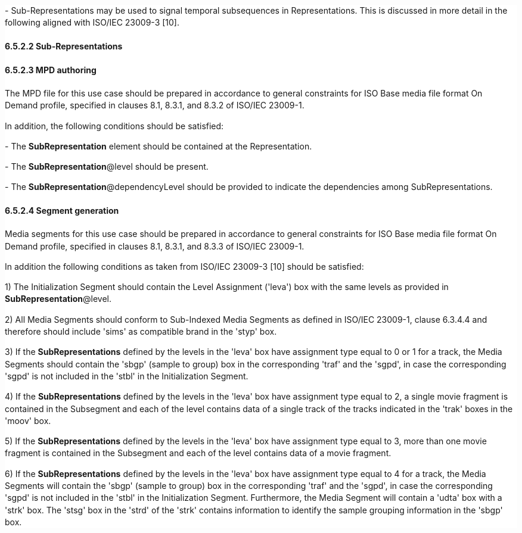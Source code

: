 \- Sub-Representations may be used to signal temporal subsequences in
Representations. This is discussed in more detail in the following
aligned with ISO/IEC 23009-3 \[10\].

#### 6.5.2.2 Sub-Representations

#### 6.5.2.3 MPD authoring

The MPD file for this use case should be prepared in accordance to
general constraints for ISO Base media file format On Demand profile,
specified in clauses 8.1, 8.3.1, and 8.3.2 of ISO/IEC 23009-1.

In addition, the following conditions should be satisfied:

\- The **SubRepresentation** element should be contained at the
Representation.

\- The **SubRepresentation**\@level should be present.

\- The **SubRepresentation**\@dependencyLevel should be provided to
indicate the dependencies among SubRepresentations.

#### 6.5.2.4 Segment generation

Media segments for this use case should be prepared in accordance to
general constraints for ISO Base media file format On Demand profile,
specified in clauses 8.1, 8.3.1, and 8.3.3 of ISO/IEC 23009-1.

In addition the following conditions as taken from ISO/IEC 23009-3
\[10\] should be satisfied:

1\) The Initialization Segment should contain the Level Assignment
(\'leva\') box with the same levels as provided in
**SubRepresentation**\@level.

2\) All Media Segments should conform to Sub-Indexed Media Segments as
defined in ISO/IEC 23009-1, clause 6.3.4.4 and therefore should include
\'sims\' as compatible brand in the \'styp\' box.

3\) If the **SubRepresentations** defined by the levels in the \'leva\'
box have assignment type equal to 0 or 1 for a track, the Media Segments
should contain the \'sbgp\' (sample to group) box in the corresponding
\'traf\' and the \'sgpd\', in case the corresponding \'sgpd\' is not
included in the \'stbl\' in the Initialization Segment.

4\) If the **SubRepresentations** defined by the levels in the \'leva\'
box have assignment type equal to 2, a single movie fragment is
contained in the Subsegment and each of the level contains data of a
single track of the tracks indicated in the \'trak\' boxes in the
\'moov\' box.

5\) If the **SubRepresentations** defined by the levels in the \'leva\'
box have assignment type equal to 3, more than one movie fragment is
contained in the Subsegment and each of the level contains data of a
movie fragment.

6\) If the **SubRepresentations** defined by the levels in the \'leva\'
box have assignment type equal to 4 for a track, the Media Segments will
contain the \'sbgp\' (sample to group) box in the corresponding \'traf\'
and the \'sgpd\', in case the corresponding \'sgpd\' is not included in
the \'stbl\' in the Initialization Segment. Furthermore, the Media
Segment will contain a \'udta\' box with a \'strk\' box. The \'stsg\'
box in the \'strd\' of the \'strk\' contains information to identify the
sample grouping information in the \'sbgp\' box.
